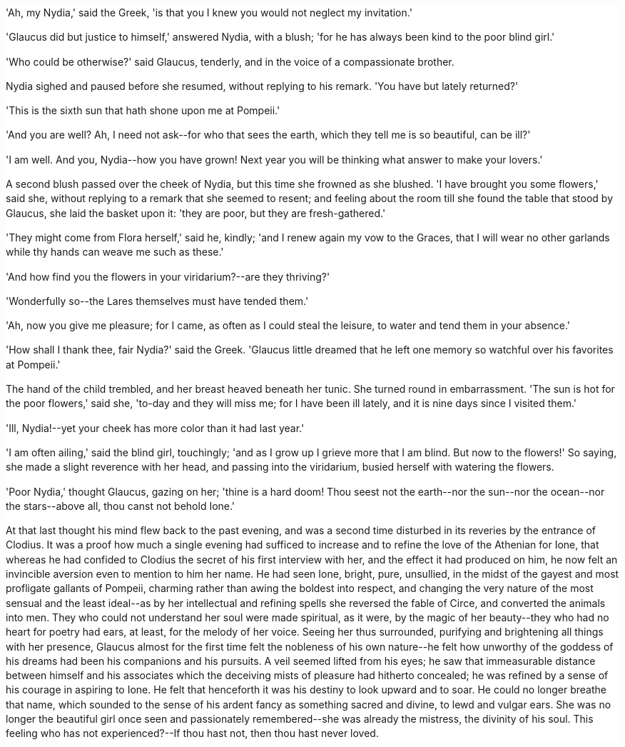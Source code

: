 'Ah, my Nydia,' said the Greek, 'is that you I knew you would not neglect my invitation.'

'Glaucus did but justice to himself,' answered Nydia, with a blush; 'for he has always been kind to the poor blind girl.'

'Who could be otherwise?' said Glaucus, tenderly, and in the voice of a compassionate brother.

Nydia sighed and paused before she resumed, without replying to his remark. 'You have but lately returned?'

'This is the sixth sun that hath shone upon me at Pompeii.'

'And you are well? Ah, I need not ask--for who that sees the earth, which they tell me is so beautiful, can be ill?'

'I am well. And you, Nydia--how you have grown! Next year you will be thinking what answer to make your lovers.'

A second blush passed over the cheek of Nydia, but this time she frowned as she blushed. 'I have brought you some flowers,' said she, without replying to a remark that she seemed to resent; and feeling about the room till she found the table that stood by Glaucus, she laid the basket upon it: 'they are poor, but they are fresh-gathered.'

'They might come from Flora herself,' said he, kindly; 'and I renew again my vow to the Graces, that I will wear no other garlands while thy hands can weave me such as these.'

'And how find you the flowers in your viridarium?--are they thriving?'

'Wonderfully so--the Lares themselves must have tended them.'

'Ah, now you give me pleasure; for I came, as often as I could steal the leisure, to water and tend them in your absence.'

'How shall I thank thee, fair Nydia?' said the Greek. 'Glaucus little dreamed that he left one memory so watchful over his favorites at Pompeii.'

The hand of the child trembled, and her breast heaved beneath her tunic. She turned round in embarrassment. 'The sun is hot for the poor flowers,' said she, 'to-day and they will miss me; for I have been ill lately, and it is nine days since I visited them.'

'Ill, Nydia!--yet your cheek has more color than it had last year.'

'I am often ailing,' said the blind girl, touchingly; 'and as I grow up I grieve more that I am blind. But now to the flowers!' So saying, she made a slight reverence with her head, and passing into the viridarium, busied herself with watering the flowers.

'Poor Nydia,' thought Glaucus, gazing on her; 'thine is a hard doom! Thou seest not the earth--nor the sun--nor the ocean--nor the stars--above all, thou canst not behold Ione.'

At that last thought his mind flew back to the past evening, and was a second time disturbed in its reveries by the entrance of Clodius. It was a proof how much a single evening had sufficed to increase and to refine the love of the Athenian for Ione, that whereas he had confided to Clodius the secret of his first interview with her, and the effect it had produced on him, he now felt an invincible aversion even to mention to him her name. He had seen Ione, bright, pure, unsullied, in the midst of the gayest and most profligate gallants of Pompeii, charming rather than awing the boldest into respect, and changing the very nature of the most sensual and the least ideal--as by her intellectual and refining spells she reversed the fable of Circe, and converted the animals into men. They who could not understand her soul were made spiritual, as it were, by the magic of her beauty--they who had no heart for poetry had ears, at least, for the melody of her voice. Seeing her thus surrounded, purifying and brightening all things with her presence, Glaucus almost for the first time felt the nobleness of his own nature--he felt how unworthy of the goddess of his dreams had been his companions and his pursuits. A veil seemed lifted from his eyes; he saw that immeasurable distance between himself and his associates which the deceiving mists of pleasure had hitherto concealed; he was refined by a sense of his courage in aspiring to Ione. He felt that henceforth it was his destiny to look upward and to soar. He could no longer breathe that name, which sounded to the sense of his ardent fancy as something sacred and divine, to lewd and vulgar ears. She was no longer the beautiful girl once seen and passionately remembered--she was already the mistress, the divinity of his soul. This feeling who has not experienced?--If thou hast not, then thou hast never loved.
